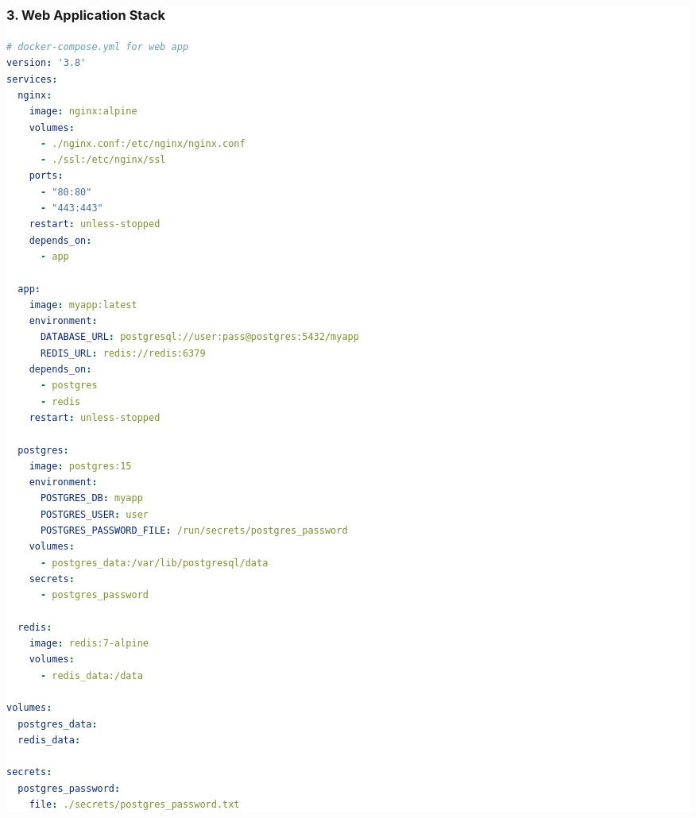 ### 3. Web Application Stack

```yaml
# docker-compose.yml for web app
version: '3.8'
services:
  nginx:
    image: nginx:alpine
    volumes:
      - ./nginx.conf:/etc/nginx/nginx.conf
      - ./ssl:/etc/nginx/ssl
    ports:
      - "80:80"
      - "443:443"
    restart: unless-stopped
    depends_on:
      - app

  app:
    image: myapp:latest
    environment:
      DATABASE_URL: postgresql://user:pass@postgres:5432/myapp
      REDIS_URL: redis://redis:6379
    depends_on:
      - postgres
      - redis
    restart: unless-stopped

  postgres:
    image: postgres:15
    environment:
      POSTGRES_DB: myapp
      POSTGRES_USER: user
      POSTGRES_PASSWORD_FILE: /run/secrets/postgres_password
    volumes:
      - postgres_data:/var/lib/postgresql/data
    secrets:
      - postgres_password

  redis:
    image: redis:7-alpine
    volumes:
      - redis_data:/data

volumes:
  postgres_data:
  redis_data:

secrets:
  postgres_password:
    file: ./secrets/postgres_password.txt
```
